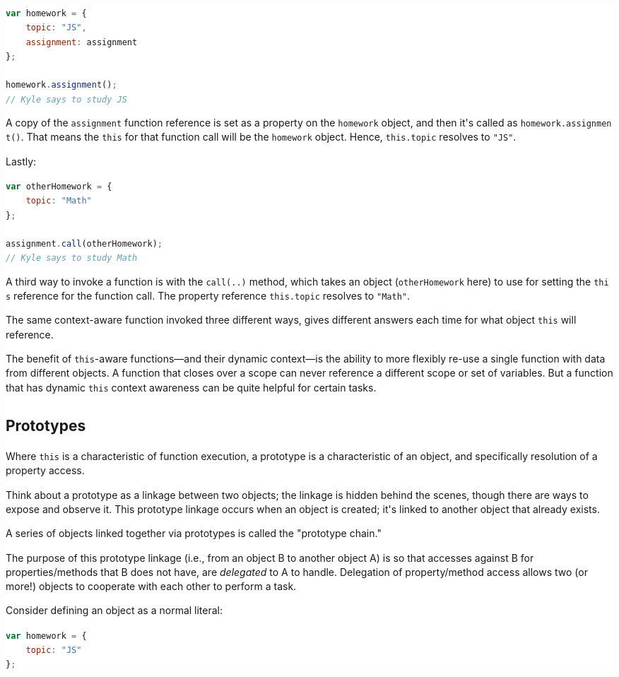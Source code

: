 ```js
var homework = {
    topic: "JS",
    assignment: assignment
};

homework.assignment();
// Kyle says to study JS
```

A copy of the `assignment` function reference is set as a property on the `homework` object, and then it's called as `homework.assignment()`. That means the `this` for that function call will be the `homework` object. Hence, `this.topic` resolves to `"JS"`.

Lastly:

```js
var otherHomework = {
    topic: "Math"
};

assignment.call(otherHomework);
// Kyle says to study Math
```

A third way to invoke a function is with the `call(..)` method, which takes an object (`otherHomework` here) to use for setting the `this` reference for the function call. The property reference `this.topic` resolves to `"Math"`.

The same context-aware function invoked three different ways, gives different answers each time for what object `this` will reference.

The benefit of `this`-aware functions—and their dynamic context—is the ability to more flexibly re-use a single function with data from different objects. A function that closes over a scope can never reference a different scope or set of variables. But a function that has dynamic `this` context awareness can be quite helpful for certain tasks.

## Prototypes

Where `this` is a characteristic of function execution, a prototype is a characteristic of an object, and specifically resolution of a property access.

Think about a prototype as a linkage between two objects; the linkage is hidden behind the scenes, though there are ways to expose and observe it. This prototype linkage occurs when an object is created; it's linked to another object that already exists.

A series of objects linked together via prototypes is called the "prototype chain."

The purpose of this prototype linkage (i.e., from an object B to another object A) is so that accesses against B for properties/methods that B does not have, are *delegated* to A to handle. Delegation of property/method access allows two (or more!) objects to cooperate with each other to perform a task.

Consider defining an object as a normal literal:

```js
var homework = {
    topic: "JS"
};
```
